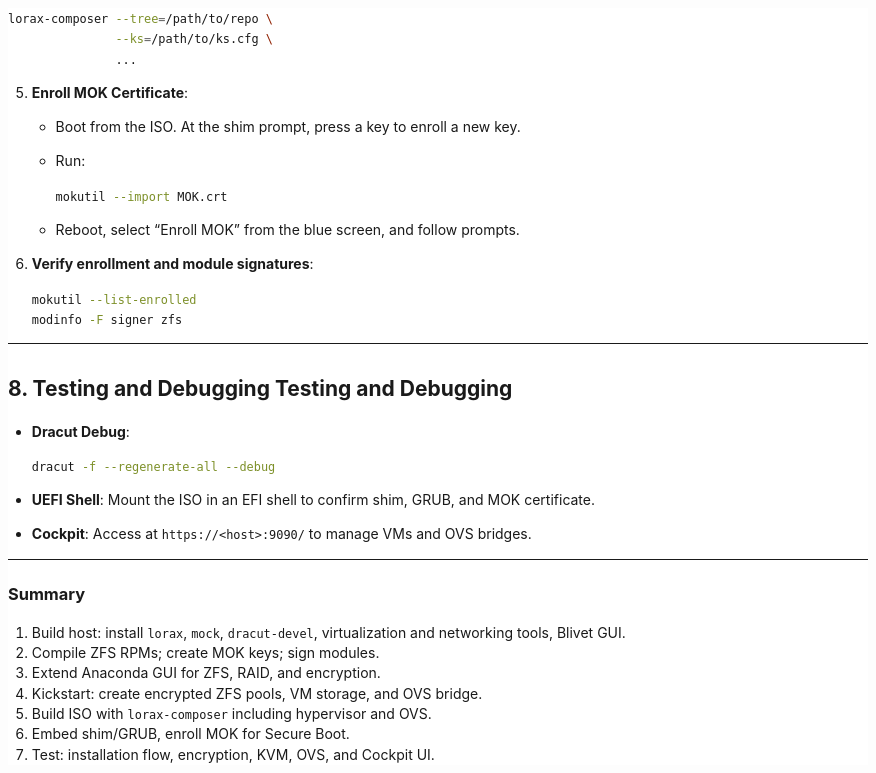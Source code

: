    ```bash
   lorax-composer --tree=/path/to/repo \
                  --ks=/path/to/ks.cfg \
                  ...
   ```
5. **Enroll MOK Certificate**:

   * Boot from the ISO. At the shim prompt, press a key to enroll a new key.
   * Run:

     ```bash
     mokutil --import MOK.crt
     ```
   * Reboot, select “Enroll MOK” from the blue screen, and follow prompts.
6. **Verify enrollment and module signatures**:

   ```bash
   mokutil --list-enrolled
   modinfo -F signer zfs
   ```

---

## 8. Testing and Debugging Testing and Debugging

* **Dracut Debug**:

  ```bash
  dracut -f --regenerate-all --debug
  ```
* **UEFI Shell**: Mount the ISO in an EFI shell to confirm shim, GRUB, and MOK certificate.
* **Cockpit**: Access at `https://<host>:9090/` to manage VMs and OVS bridges.

---

### Summary

1. Build host: install `lorax`, `mock`, `dracut-devel`, virtualization and networking tools, Blivet GUI.
2. Compile ZFS RPMs; create MOK keys; sign modules.
3. Extend Anaconda GUI for ZFS, RAID, and encryption.
4. Kickstart: create encrypted ZFS pools, VM storage, and OVS bridge.
5. Build ISO with `lorax-composer` including hypervisor and OVS.
6. Embed shim/GRUB, enroll MOK for Secure Boot.
7. Test: installation flow, encryption, KVM, OVS, and Cockpit UI.
